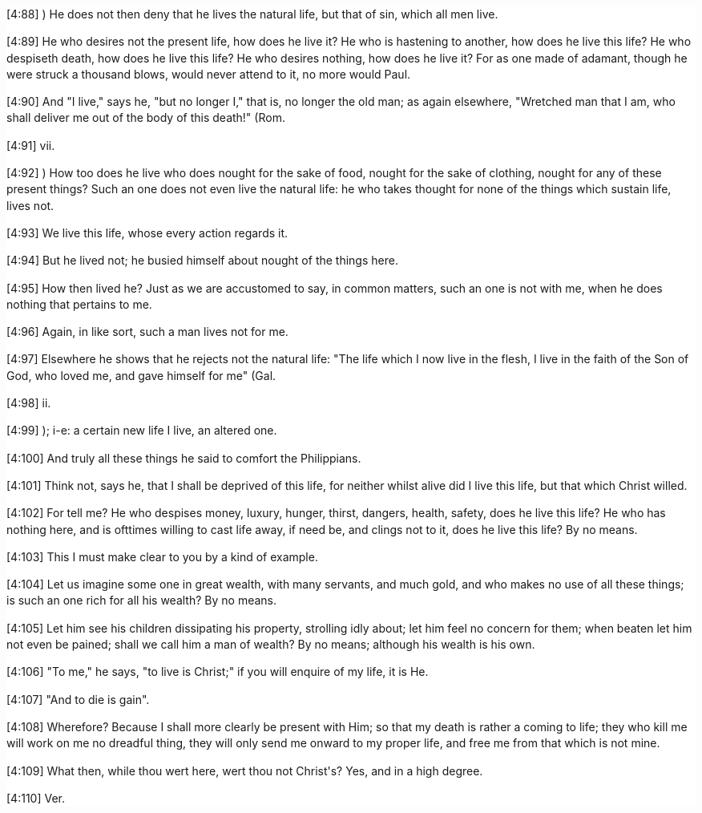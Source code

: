 [4:88] ) He does not then deny that he lives the natural life, but that of sin, which all men live.

[4:89] He who desires not the present life, how does he live it? He who is hastening to another, how does he live this life? He who despiseth death, how does he live this life? He who desires nothing, how does he live it? For as one made of adamant, though he were struck a thousand blows, would never attend to it, no more would Paul.

[4:90] And "I live," says he, "but no longer I," that is, no longer the old man; as again elsewhere, "Wretched man that I am, who shall deliver me out of the body of this death!" (Rom.

[4:91] vii.

[4:92] ) How too does he live who does nought for the sake of food, nought for the sake of clothing, nought for any of these present things? Such an one does not even live the natural life: he who takes thought for none of the things which sustain life, lives not.

[4:93] We live this life, whose every action regards it.

[4:94] But he lived not; he busied himself about nought of the things here.

[4:95] How then lived he? Just as we are accustomed to say, in common matters, such an one is not with me, when he does nothing that pertains to me.

[4:96] Again, in like sort, such a man lives not for me.

[4:97] Elsewhere he shows that he rejects not the natural life: "The life which I now live in the flesh, I live in the faith of the Son of God, who loved me, and gave himself for me" (Gal.

[4:98] ii.

[4:99] ); i-e: a certain new life I live, an altered one.

[4:100] And truly all these things he said to comfort the Philippians.

[4:101] Think not, says he, that I shall be deprived of this life, for neither whilst alive did I live this life, but that which Christ willed.

[4:102] For tell me? He who despises money, luxury, hunger, thirst, dangers, health, safety, does he live this life? He who has nothing here, and is ofttimes willing to cast life away, if need be, and clings not to it, does he live this life? By no means.

[4:103] This I must make clear to you by a kind of example.

[4:104] Let us imagine some one in great wealth, with many servants, and much gold, and who makes no use of all these things; is such an one rich for all his wealth? By no means.

[4:105] Let him see his children dissipating his property, strolling idly about; let him feel no concern for them; when beaten let him not even be pained; shall we call him a man of wealth? By no means; although his wealth is his own.

[4:106] "To me," he says, "to live is Christ;" if you will enquire of my life, it is He.

[4:107] "And to die is gain".

[4:108] Wherefore? Because I shall more clearly be present with Him; so that my death is rather a coming to life; they who kill me will work on me no dreadful thing, they will only send me onward to my proper life, and free me from that which is not mine.

[4:109] What then, while thou wert here, wert thou not Christ's? Yes, and in a high degree.

[4:110] Ver.
